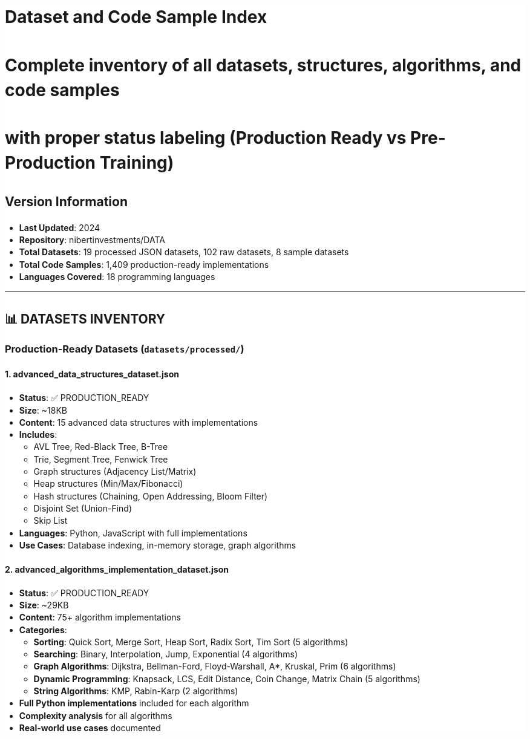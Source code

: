 # Dataset and Code Sample Index
# Complete inventory of all datasets, structures, algorithms, and code samples
# with proper status labeling (Production Ready vs Pre-Production Training)

## Version Information
- **Last Updated**: 2024
- **Repository**: nibertinvestments/DATA
- **Total Datasets**: 19 processed JSON datasets, 102 raw datasets, 8 sample datasets
- **Total Code Samples**: 1,409 production-ready implementations
- **Languages Covered**: 18 programming languages

---

## 📊 DATASETS INVENTORY

### Production-Ready Datasets (`datasets/processed/`)

#### 1. **advanced_data_structures_dataset.json**
- **Status**: ✅ PRODUCTION_READY
- **Size**: ~18KB
- **Content**: 15 advanced data structures with implementations
- **Includes**:
  - AVL Tree, Red-Black Tree, B-Tree
  - Trie, Segment Tree, Fenwick Tree
  - Graph structures (Adjacency List/Matrix)
  - Heap structures (Min/Max/Fibonacci)
  - Hash structures (Chaining, Open Addressing, Bloom Filter)
  - Disjoint Set (Union-Find)
  - Skip List
- **Languages**: Python, JavaScript with full implementations
- **Use Cases**: Database indexing, in-memory storage, graph algorithms

#### 2. **advanced_algorithms_implementation_dataset.json**
- **Status**: ✅ PRODUCTION_READY
- **Size**: ~29KB
- **Content**: 75+ algorithm implementations
- **Categories**:
  - **Sorting**: Quick Sort, Merge Sort, Heap Sort, Radix Sort, Tim Sort (5 algorithms)
  - **Searching**: Binary, Interpolation, Jump, Exponential (4 algorithms)
  - **Graph Algorithms**: Dijkstra, Bellman-Ford, Floyd-Warshall, A*, Kruskal, Prim (6 algorithms)
  - **Dynamic Programming**: Knapsack, LCS, Edit Distance, Coin Change, Matrix Chain (5 algorithms)
  - **String Algorithms**: KMP, Rabin-Karp (2 algorithms)
- **Full Python implementations** included for each algorithm
- **Complexity analysis** for all algorithms
- **Real-world use cases** documented
